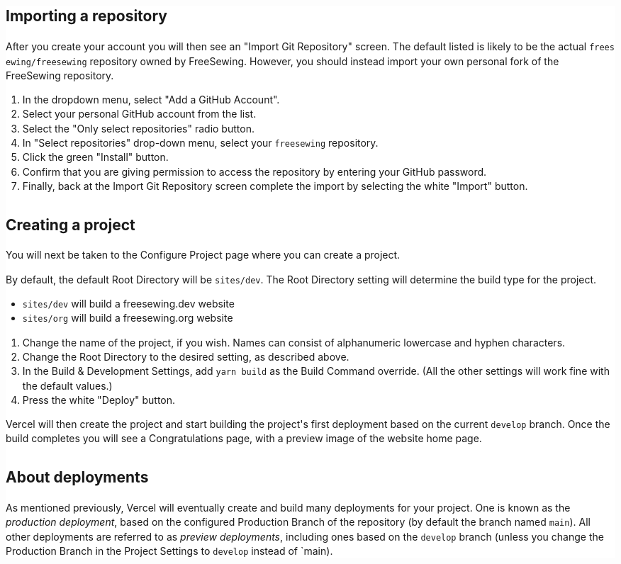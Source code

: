 ## Importing a repository

After you create your account you will then see an "Import Git Repository"
screen.
The default listed is likely to be the actual `freesewing/freesewing`
repository owned by FreeSewing.
However, you should instead import your own personal fork of the
FreeSewing repository.

1. In the dropdown menu, select "Add a GitHub Account".
2. Select your personal GitHub account from the list.
3. Select the "Only select repositories" radio button.
4. In "Select repositories" drop-down menu, select your `freesewing`
repository.
5. Click the green "Install" button.
6. Confirm that you are giving permission to access the repository
by entering your GitHub password.
7. Finally, back at the Import Git Repository screen complete the
import by selecting the white "Import" button.

## Creating a project

You will next be taken to the Configure Project page where you can
create a project.

By default, the default Root Directory will be `sites/dev`.
The Root Directory setting will determine the build type for the project.
- `sites/dev` will build a freesewing.dev website
- `sites/org` will build a freesewing.org website

1. Change the name of the project, if you wish.
Names can consist of alphanumeric lowercase and hyphen characters.
2. Change the Root Directory to the desired setting, as described above.
3. In the Build & Development Settings,
add `yarn build` as the Build Command override.
(All the other settings will work fine with the default values.)
4. Press the white "Deploy" button.

Vercel will then create the project and start building the project's first
deployment based on the current `develop` branch.
Once the build completes
you will see a Congratulations page, with a preview image of the
website home page.

## About deployments

As mentioned previously, Vercel will eventually create and build many
deployments for your project.
One is known as the _production deployment_, based on the configured Production Branch of the repository (by default the branch named `main`).
All other deployments are referred to as _preview deployments_, including
ones based on the `develop` branch
(unless you change the Production Branch in the Project Settings to
`develop` instead of `main).
